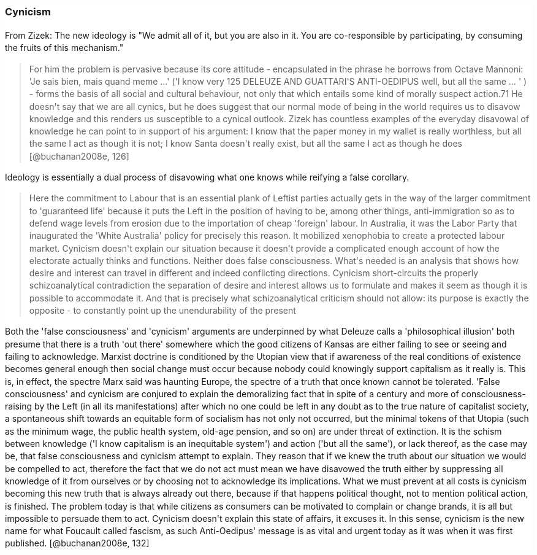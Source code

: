 ### Cynicism
From Zizek: The new ideology is "We admit all of it, but you are also in it. You are co-responsible by participating, by consuming the fruits of this mechanism."

> For him the problem is pervasive  because its core attitude - encapsulated in the phrase he borrows from  Octave Mannoni: 'Je sais bien, mais quand meme …' ('I know very  125 DELEUZE AND GUATTARI'S ANTI-OEDIPUS  well, but all the same … ' ) - forms the basis of all social and cultural  behaviour, not only that which entails some kind of morally suspect  action.71 He doesn't say that we are all cynics, but he does suggest that  our normal mode of being in the world requires us to disavow knowledge and this renders us susceptible to a cynical outlook. Zizek has  countless examples of the everyday disavowal of knowledge he can  point to in support of his argument: I know that the paper money in  my wallet is really worthless, but all the same I act as though it is not;  I know Santa doesn't really exist, but all the same I act as though he  does
> [@buchanan2008e, 126]

Ideology is essentially a dual process of disavowing what one knows while reifying a false corollary.

> Here the commitment to Labour that is an essential plank of Leftist parties actually gets in the way of the larger  commitment to 'guaranteed life' because it puts the Left in the position of having to be, among other things, anti-immigration so as to  defend wage levels from erosion due to the importation of cheap  'foreign' labour. In Australia, it was the Labor Party that inaugurated the 'White Australia' policy for precisely this reason. It mobilized xenophobia to create a protected labour market. Cynicism  doesn't explain our situation because it doesn't provide a complicated enough account of how the electorate actually thinks and  functions. Neither does false consciousness. What's needed is an  analysis that shows how desire and interest can travel in different and  indeed conflicting directions. Cynicism short-circuits the properly  schizoanalytical contradiction the separation of desire and interest  allows us to formulate and makes it seem as though it is possible to  accommodate it. And that is precisely what schizoanalytical criticism should not allow: its purpose is exactly the opposite - to constantly point up the unendurability of the present

Both the 'false consciousness' and 'cynicism' arguments are  underpinned by what Deleuze calls a 'philosophical illusion' both presume that there is a truth 'out there' somewhere which the  good citizens of Kansas are either failing to see or seeing and failing  to acknowledge. Marxist doctrine is conditioned by the Utopian  view that if awareness of the real conditions of existence becomes  general enough then social change must occur because nobody  could knowingly support capitalism as it really is. This is, in effect,  the spectre Marx said was haunting Europe, the spectre of a truth  that once known cannot be tolerated. 'False consciousness' and cynicism are conjured to explain the demoralizing fact that in spite of a  century and more of consciousness-raising by the Left (in all its  manifestations) after which no one could be left in any doubt as to  the true nature of capitalist society, a spontaneous shift towards an  equitable form of socialism has not only not occurred, but the  minimal tokens of that Utopia (such as the minimum wage, the  public health system, old-age pension, and so on) are under threat  of extinction. It is the schism between knowledge ('I know capitalism is an inequitable system') and action ('but all the same'), or lack  thereof, as the case may be, that false consciousness and cynicism  attempt to explain. They reason that if we knew the truth about our  situation we would be compelled to act, therefore the fact that we do  not act must mean we have disavowed the truth either by suppressing all knowledge of it from ourselves or by choosing not to  acknowledge its implications. What we must prevent at all costs is  cynicism becoming this new truth that is always already out there,  because if that happens political thought, not to mention political  action, is finished. The problem today is that while citizens as consumers can be motivated to complain or change brands, it is all but  impossible to persuade them to act. Cynicism doesn't explain this  state of affairs, it excuses it. In this sense, cynicism is the new name  for what Foucault called fascism, as such Anti-Oedipus' message is  as vital and urgent today as it was when it was first published.
[@buchanan2008e, 132]
